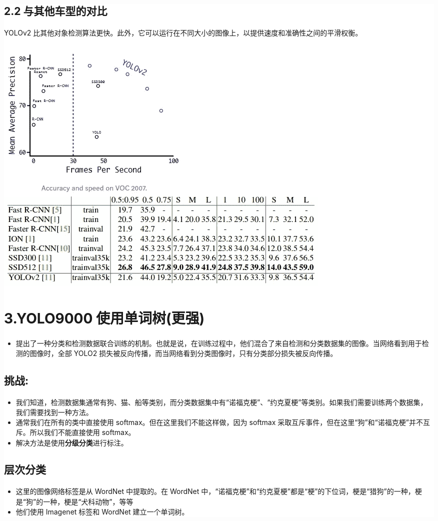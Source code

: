 ## **2.2 与其他车型的对比**

YOLOv2 比其他对象检测算法更快。此外，它可以运行在不同大小的图像上，以提供速度和准确性之间的平滑权衡。

![](img/ee5a94967d7e228b00e76625ec09cccc.png)![](img/6275f9c6865387ee9154dc2fe0fa8ee5.png)

# 3.YOLO9000 使用单词树(更强)

*   提出了一种分类和检测数据联合训练的机制。也就是说，在训练过程中，他们混合了来自检测和分类数据集的图像。当网络看到用于检测的图像时，全部 YOLO2 损失被反向传播，而当网络看到分类图像时，只有分类部分损失被反向传播。

## 挑战:

*   我们知道，检测数据集通常有狗、猫、船等类别，而分类数据集中有“诺福克梗”、“约克夏梗”等类别。如果我们需要训练两个数据集，我们需要找到一种方法。
*   通常我们在所有的类中直接使用 softmax。但在这里我们不能这样做，因为 softmax 采取互斥事件，但在这里“狗”和“诺福克梗”并不互斥。所以我们不能直接使用 softmax。
*   解决方法是使用**分级分类**进行标注。

## 层次分类

*   这里的图像网络标签是从 WordNet 中提取的。在 WordNet 中，“诺福克梗”和“约克夏梗”都是“梗”的下位词，梗是“猎狗”的一种，梗是“狗”的一种，梗是“犬科动物”，等等
*   他们使用 Imagenet 标签和 WordNet 建立一个单词树。
